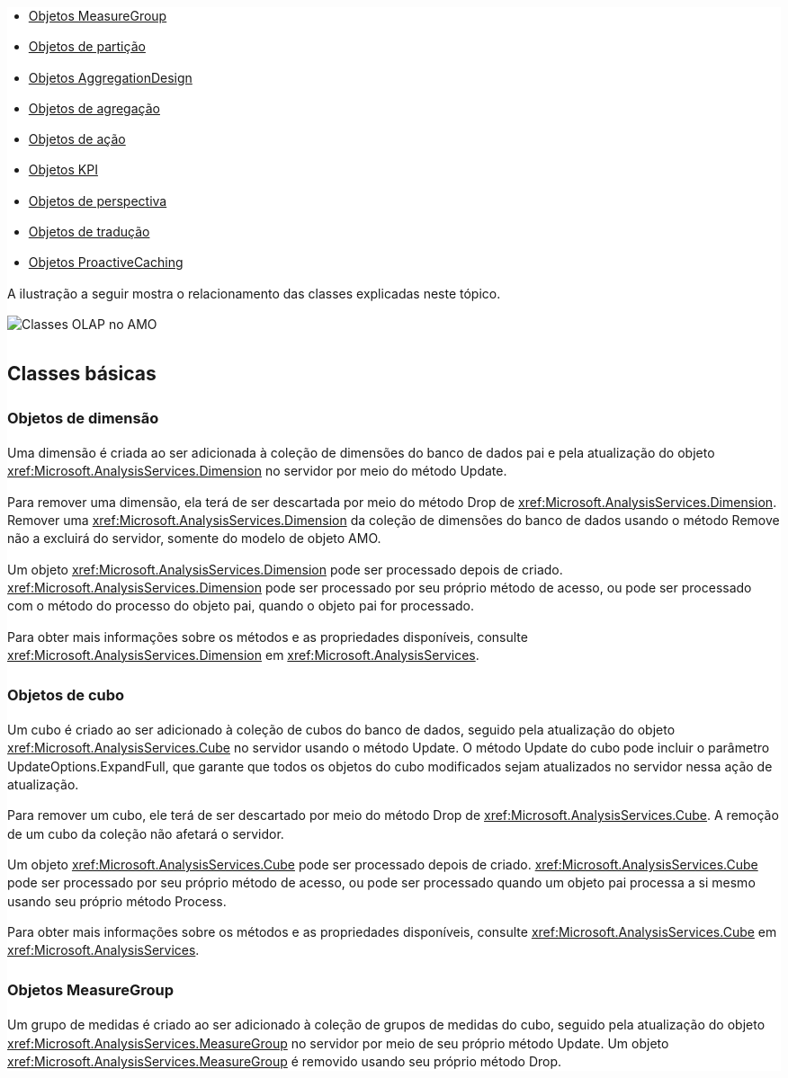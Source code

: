 -   [Objetos MeasureGroup](#MeasureGroups)  
  
-   [Objetos de partição](#Partition)  
  
-   [Objetos AggregationDesign](#AggregationDesign)  
  
-   [Objetos de agregação](#Aggregation)  
  
-   [Objetos de ação](#Action)  
  
-   [Objetos KPI](#KPI)  
  
-   [Objetos de perspectiva](#Perspective)  
  
-   [Objetos de tradução](#Translation)  
  
-   [Objetos ProactiveCaching](#ProactiveCaching)  
  
 A ilustração a seguir mostra o relacionamento das classes explicadas neste tópico.  
  
 ![Classes OLAP no AMO](../../../analysis-services/multidimensional-models/analysis-management-objects/media/amo-olapclasses.gif "Classes OLAP no AMO")  
  
## <a name="basic-classes"></a>Classes básicas  
  
###  <a name="Dimensions"></a>Objetos de dimensão  
 Uma dimensão é criada ao ser adicionada à coleção de dimensões do banco de dados pai e pela atualização do objeto <xref:Microsoft.AnalysisServices.Dimension> no servidor por meio do método Update.  
  
 Para remover uma dimensão, ela terá de ser descartada por meio do método Drop de <xref:Microsoft.AnalysisServices.Dimension>. Remover uma <xref:Microsoft.AnalysisServices.Dimension> da coleção de dimensões do banco de dados usando o método Remove não a excluirá do servidor, somente do modelo de objeto AMO.  
  
 Um objeto <xref:Microsoft.AnalysisServices.Dimension> pode ser processado depois de criado. <xref:Microsoft.AnalysisServices.Dimension> pode ser processado por seu próprio método de acesso, ou pode ser processado com o método do processo do objeto pai, quando o objeto pai for processado.  
  
 Para obter mais informações sobre os métodos e as propriedades disponíveis, consulte <xref:Microsoft.AnalysisServices.Dimension> em <xref:Microsoft.AnalysisServices>.  
  
###  <a name="Cubes"></a>Objetos de cubo  
 Um cubo é criado ao ser adicionado à coleção de cubos do banco de dados, seguido pela atualização do objeto <xref:Microsoft.AnalysisServices.Cube> no servidor usando o método Update. O método Update do cubo pode incluir o parâmetro UpdateOptions.ExpandFull, que garante que todos os objetos do cubo modificados sejam atualizados no servidor nessa ação de atualização.  
  
 Para remover um cubo, ele terá de ser descartado por meio do método Drop de <xref:Microsoft.AnalysisServices.Cube>. A remoção de um cubo da coleção não afetará o servidor.  
  
 Um objeto <xref:Microsoft.AnalysisServices.Cube> pode ser processado depois de criado. <xref:Microsoft.AnalysisServices.Cube> pode ser processado por seu próprio método de acesso, ou pode ser processado quando um objeto pai processa a si mesmo usando seu próprio método Process.  
  
 Para obter mais informações sobre os métodos e as propriedades disponíveis, consulte <xref:Microsoft.AnalysisServices.Cube> em <xref:Microsoft.AnalysisServices>.  
  
###  <a name="MeasureGroups"></a>Objetos MeasureGroup  
 Um grupo de medidas é criado ao ser adicionado à coleção de grupos de medidas do cubo, seguido pela atualização do objeto <xref:Microsoft.AnalysisServices.MeasureGroup> no servidor por meio de seu próprio método Update. Um objeto <xref:Microsoft.AnalysisServices.MeasureGroup> é removido usando seu próprio método Drop.  
  